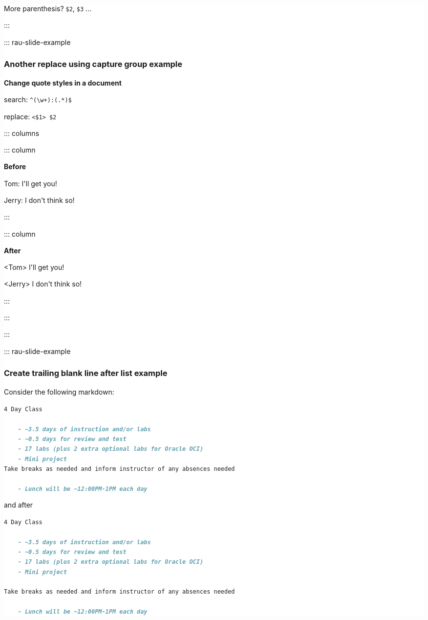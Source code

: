 More parenthesis? ``$2``, ``$3`` ...

:::

::: rau-slide-example

### Another replace using capture group example

**Change quote styles in a document**

search: ``^(\w+):(.*)$``

replace: ``<$1> $2``

::: columns

::: column

**Before**

Tom: I'll get you!

Jerry: I don't think so!

:::

::: column

**After**

\<Tom\> I'll get you!

\<Jerry\> I don't think so!

:::

:::

:::

::: rau-slide-example

### Create trailing blank line after list example

Consider the following markdown:

``` markdown
4 Day Class

    - ~3.5 days of instruction and/or labs
    - ~0.5 days for review and test
    - 17 labs (plus 2 extra optional labs for Oracle OCI)
    - Mini project
Take breaks as needed and inform instructor of any absences needed

    - Lunch will be ~12:00PM-1PM each day
```

and after

``` markdown
4 Day Class

    - ~3.5 days of instruction and/or labs
    - ~0.5 days for review and test
    - 17 labs (plus 2 extra optional labs for Oracle OCI)
    - Mini project

Take breaks as needed and inform instructor of any absences needed

    - Lunch will be ~12:00PM-1PM each day
```
